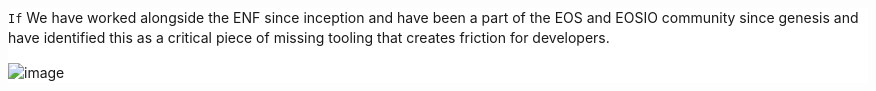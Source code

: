 ```If```
We have worked alongside the ENF since inception and have been a part of the EOS and EOSIO community since genesis and have identified this as a critical piece of missing tooling that creates friction for developers.

![image](https://user-images.githubusercontent.com/25791287/163632619-77f53152-e0f5-4fe9-8e18-eff4c1da94ca.png)
